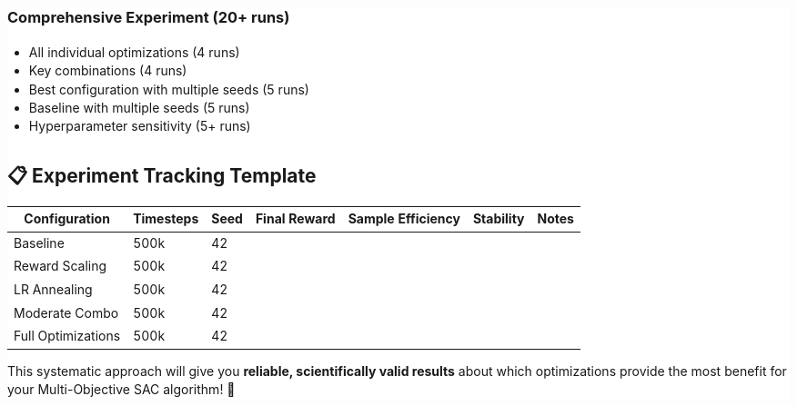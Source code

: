 
### **Comprehensive Experiment** (20+ runs)
- All individual optimizations (4 runs)
- Key combinations (4 runs)  
- Best configuration with multiple seeds (5 runs)
- Baseline with multiple seeds (5 runs)
- Hyperparameter sensitivity (5+ runs)

## 📋 **Experiment Tracking Template**

| Configuration | Timesteps | Seed | Final Reward | Sample Efficiency | Stability | Notes |
|---------------|-----------|------|--------------|-------------------|-----------|-------|
| Baseline | 500k | 42 | | | | |
| Reward Scaling | 500k | 42 | | | | |
| LR Annealing | 500k | 42 | | | | |
| Moderate Combo | 500k | 42 | | | | |
| Full Optimizations | 500k | 42 | | | | |

This systematic approach will give you **reliable, scientifically valid results** about which optimizations provide the most benefit for your Multi-Objective SAC algorithm! 🚀

